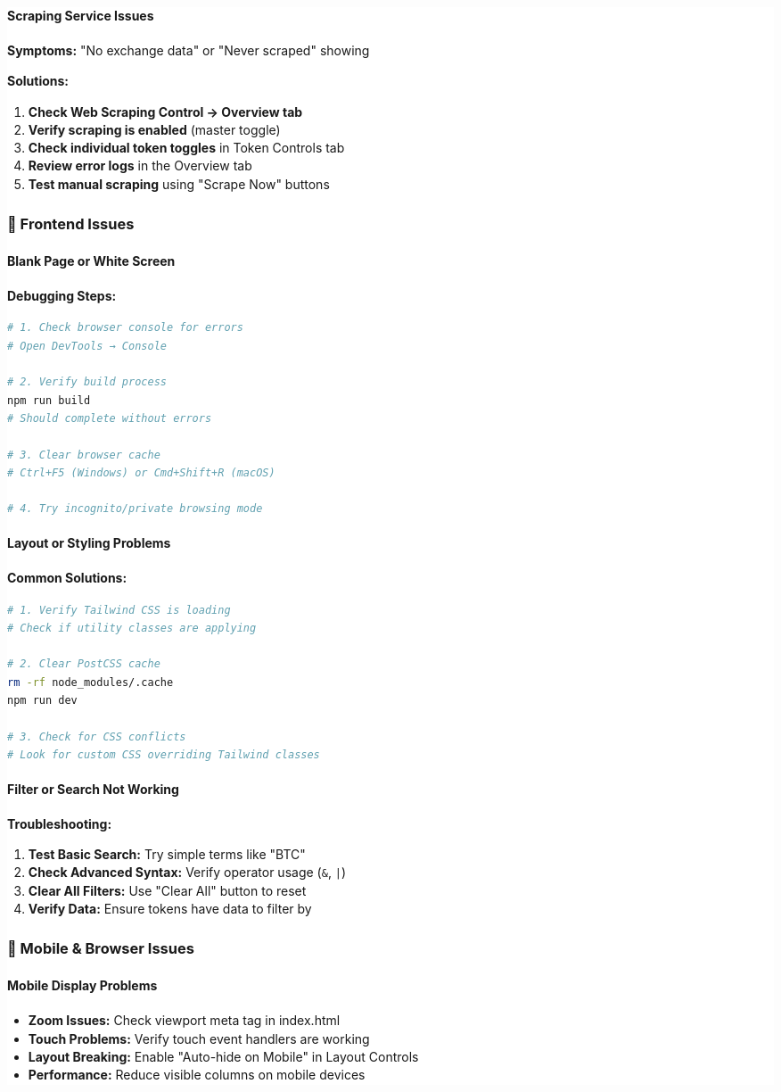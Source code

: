 #### **Scraping Service Issues**
**Symptoms:** "No exchange data" or "Never scraped" showing

**Solutions:**
1. **Check Web Scraping Control → Overview tab**
2. **Verify scraping is enabled** (master toggle)
3. **Check individual token toggles** in Token Controls tab
4. **Review error logs** in the Overview tab
5. **Test manual scraping** using "Scrape Now" buttons

### **🎨 Frontend Issues**

#### **Blank Page or White Screen**
**Debugging Steps:**
```bash
# 1. Check browser console for errors
# Open DevTools → Console

# 2. Verify build process
npm run build
# Should complete without errors

# 3. Clear browser cache
# Ctrl+F5 (Windows) or Cmd+Shift+R (macOS)

# 4. Try incognito/private browsing mode
```

#### **Layout or Styling Problems**
**Common Solutions:**
```bash
# 1. Verify Tailwind CSS is loading
# Check if utility classes are applying

# 2. Clear PostCSS cache
rm -rf node_modules/.cache
npm run dev

# 3. Check for CSS conflicts
# Look for custom CSS overriding Tailwind classes
```

#### **Filter or Search Not Working**
**Troubleshooting:**
1. **Test Basic Search:** Try simple terms like "BTC"
2. **Check Advanced Syntax:** Verify operator usage (`&`, `|`)  
3. **Clear All Filters:** Use "Clear All" button to reset
4. **Verify Data:** Ensure tokens have data to filter by

### **📱 Mobile & Browser Issues**

#### **Mobile Display Problems**
- **Zoom Issues:** Check viewport meta tag in index.html
- **Touch Problems:** Verify touch event handlers are working
- **Layout Breaking:** Enable "Auto-hide on Mobile" in Layout Controls
- **Performance:** Reduce visible columns on mobile devices
